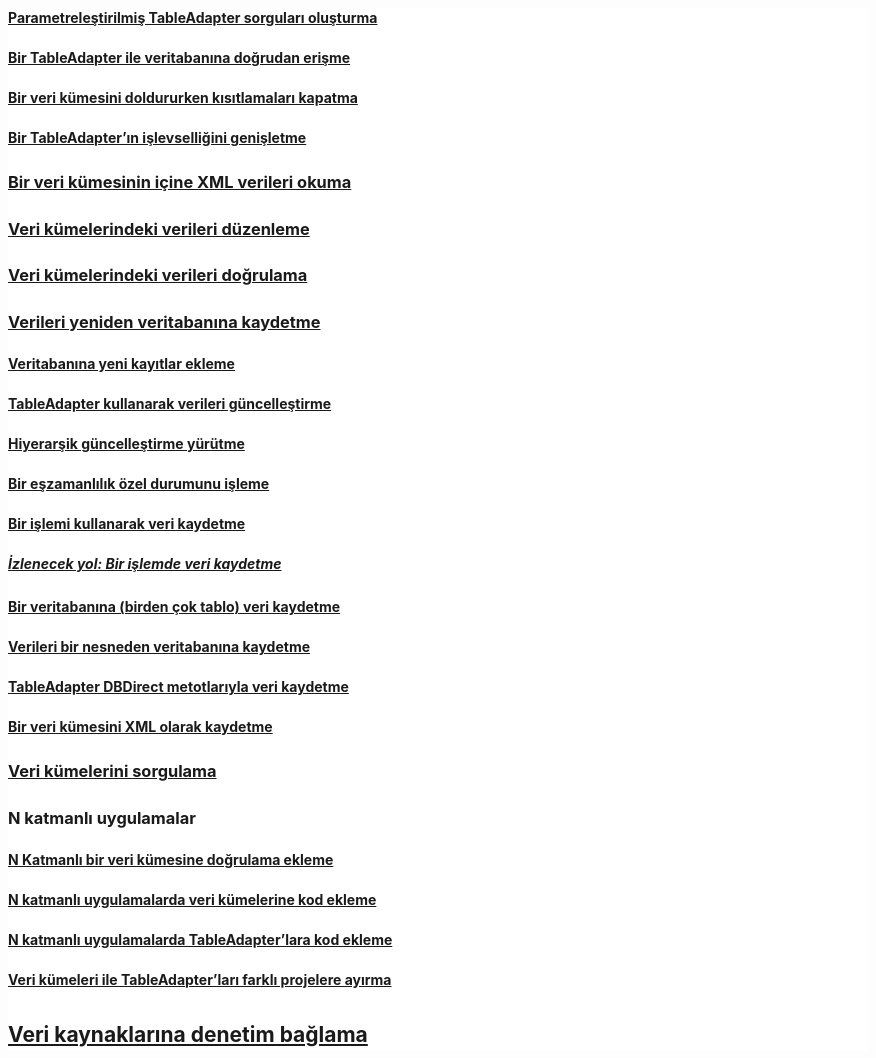 #### [Parametreleştirilmiş TableAdapter sorguları oluşturma](create-parameterized-tableadapter-queries.md)
#### [Bir TableAdapter ile veritabanına doğrudan erişme](directly-access-the-database-with-a-tableadapter.md)
#### [Bir veri kümesini doldururken kısıtlamaları kapatma](turn-off-constraints-while-filling-a-dataset.md)
#### [Bir TableAdapter’ın işlevselliğini genişletme](extend-the-functionality-of-a-tableadapter.md)
### [Bir veri kümesinin içine XML verileri okuma](read-xml-data-into-a-dataset.md)
### [Veri kümelerindeki verileri düzenleme](edit-data-in-datasets.md)
### [Veri kümelerindeki verileri doğrulama](validate-data-in-datasets.md)
### [Verileri yeniden veritabanına kaydetme](save-data-back-to-the-database.md)
#### [Veritabanına yeni kayıtlar ekleme](insert-new-records-into-a-database.md)
#### [TableAdapter kullanarak verileri güncelleştirme](update-data-by-using-a-tableadapter.md)
#### [Hiyerarşik güncelleştirme yürütme](hierarchical-update.md)
#### [Bir eşzamanlılık özel durumunu işleme](handle-a-concurrency-exception.md)
#### [Bir işlemi kullanarak veri kaydetme](save-data-by-using-a-transaction.md)
##### [İzlenecek yol: Bir işlemde veri kaydetme](save-data-in-a-transaction.md)
#### [Bir veritabanına (birden çok tablo) veri kaydetme](save-data-to-a-database-multiple-tables.md)
#### [Verileri bir nesneden veritabanına kaydetme](save-data-from-an-object-to-a-database.md)
#### [TableAdapter DBDirect metotlarıyla veri kaydetme](save-data-with-the-tableadapter-dbdirect-methods.md)
#### [Bir veri kümesini XML olarak kaydetme](save-a-dataset-as-xml.md)
### [Veri kümelerini sorgulama](query-datasets.md)
### N katmanlı uygulamalar
#### [N Katmanlı bir veri kümesine doğrulama ekleme](add-validation-to-an-n-tier-dataset.md)
#### [N katmanlı uygulamalarda veri kümelerine kod ekleme](add-code-to-datasets-in-n-tier-applications.md)
#### [N katmanlı uygulamalarda TableAdapter’lara kod ekleme](add-code-to-tableadapters-in-n-tier-applications.md)
#### [Veri kümeleri ile TableAdapter’ları farklı projelere ayırma](separate-datasets-and-tableadapters-into-different-projects.md)
## [Veri kaynaklarına denetim bağlama](bind-controls-to-data-in-visual-studio.md)